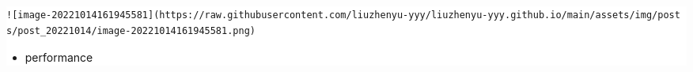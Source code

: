     ![image-20221014161945581](https://raw.githubusercontent.com/liuzhenyu-yyy/liuzhenyu-yyy.github.io/main/assets/img/posts/post_20221014/image-20221014161945581.png)

  - performance
